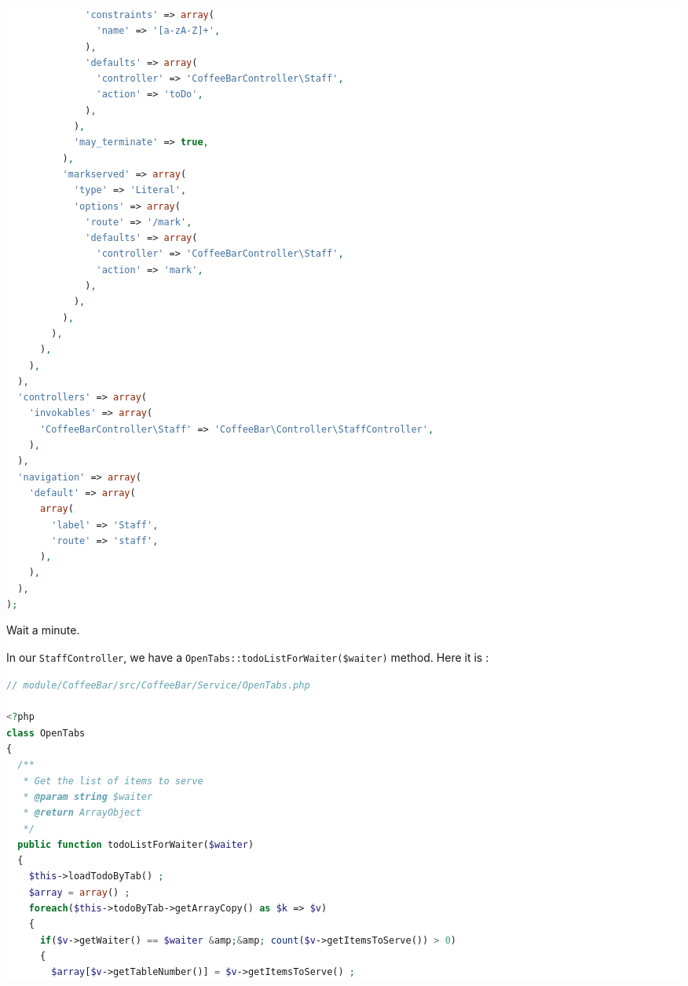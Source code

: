 ```php
              'constraints' => array(
                'name' => '[a-zA-Z]+',
              ),
              'defaults' => array(
                'controller' => 'CoffeeBarController\Staff',
                'action' => 'toDo',
              ),
            ),
            'may_terminate' => true,
          ),
          'markserved' => array(
            'type' => 'Literal',
            'options' => array(
              'route' => '/mark',
              'defaults' => array(
                'controller' => 'CoffeeBarController\Staff',
                'action' => 'mark',
              ),
            ),
          ),
        ),
      ),
    ),
  ),
  'controllers' => array(
    'invokables' => array(
      'CoffeeBarController\Staff' => 'CoffeeBar\Controller\StaffController',
    ),
  ),
  'navigation' => array(
    'default' => array(
      array(
        'label' => 'Staff',
        'route' => 'staff',
      ),
    ),
  ),
);
```

Wait a minute.

In our `StaffController`, we have a `OpenTabs::todoListForWaiter($waiter)` method. Here it is :

```php
// module/CoffeeBar/src/CoffeeBar/Service/OpenTabs.php

<?php
class OpenTabs
{
  /**
   * Get the list of items to serve
   * @param string $waiter
   * @return ArrayObject
   */
  public function todoListForWaiter($waiter)
  {
    $this->loadTodoByTab() ;
    $array = array() ;
    foreach($this->todoByTab->getArrayCopy() as $k => $v)
    {
      if($v->getWaiter() == $waiter &amp;&amp; count($v->getItemsToServe()) > 0)
      {
        $array[$v->getTableNumber()] = $v->getItemsToServe() ;
```